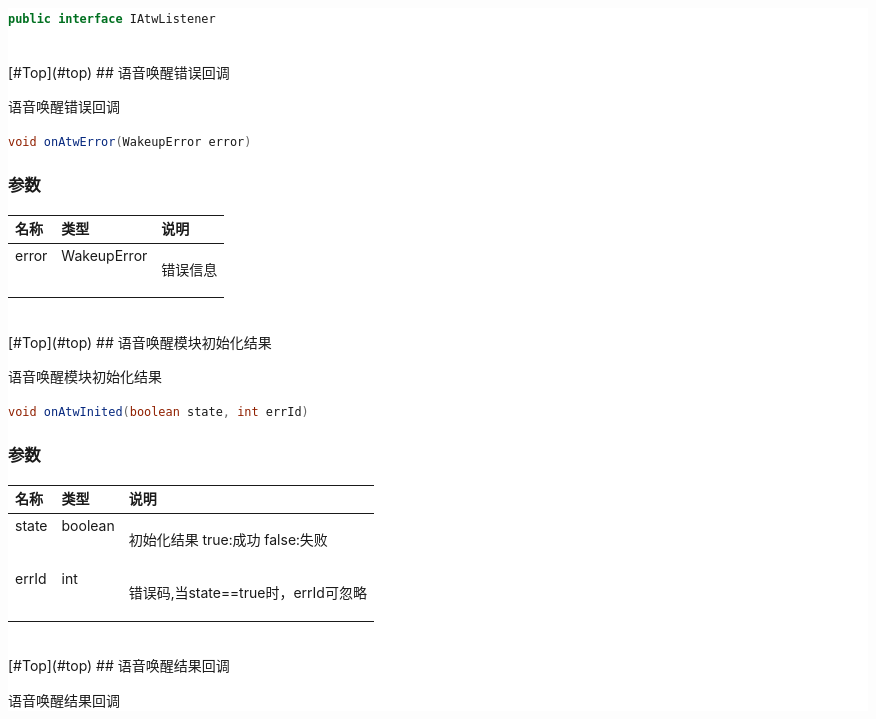 ```java
public interface IAtwListener
```






<br>
[#Top](#top)
## 语音唤醒错误回调

<p>语音唤醒错误回调</p>

```java
void onAtwError(WakeupError error)
```




### 参数

| 名称     | 类型       | 说明                           |
|:---------|:-----------|:--------------------------------------|
| error | WakeupError | <p>错误信息</p>|




<br>
[#Top](#top)
## 语音唤醒模块初始化结果

<p>语音唤醒模块初始化结果</p>

```java
void onAtwInited(boolean state, int errId)
```




### 参数

| 名称     | 类型       | 说明                           |
|:---------|:-----------|:--------------------------------------|
| state | boolean | <p>初始化结果 true:成功 false:失败</p>|
| errId | int | <p>错误码,当state==true时，errId可忽略</p>|




<br>
[#Top](#top)
## 语音唤醒结果回调

<p>语音唤醒结果回调</p>
